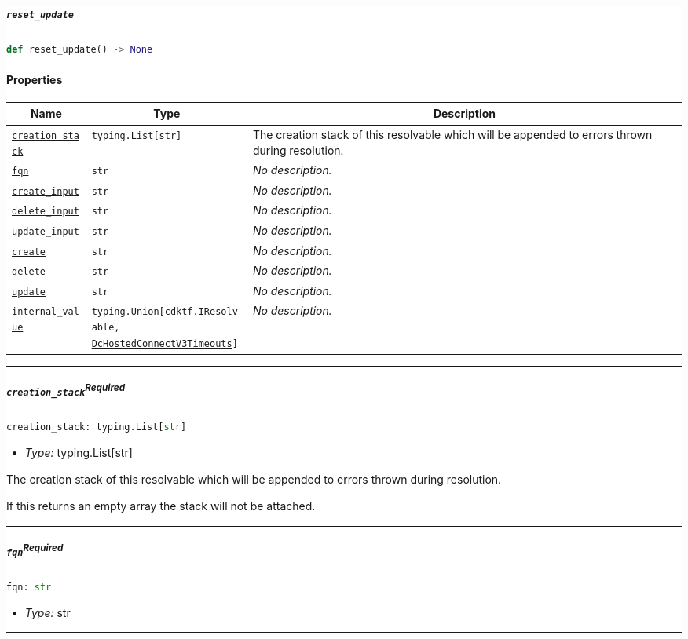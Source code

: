##### `reset_update` <a name="reset_update" id="@cdktf/provider-opentelekomcloud.dcHostedConnectV3.DcHostedConnectV3TimeoutsOutputReference.resetUpdate"></a>

```python
def reset_update() -> None
```


#### Properties <a name="Properties" id="Properties"></a>

| **Name** | **Type** | **Description** |
| --- | --- | --- |
| <code><a href="#@cdktf/provider-opentelekomcloud.dcHostedConnectV3.DcHostedConnectV3TimeoutsOutputReference.property.creationStack">creation_stack</a></code> | <code>typing.List[str]</code> | The creation stack of this resolvable which will be appended to errors thrown during resolution. |
| <code><a href="#@cdktf/provider-opentelekomcloud.dcHostedConnectV3.DcHostedConnectV3TimeoutsOutputReference.property.fqn">fqn</a></code> | <code>str</code> | *No description.* |
| <code><a href="#@cdktf/provider-opentelekomcloud.dcHostedConnectV3.DcHostedConnectV3TimeoutsOutputReference.property.createInput">create_input</a></code> | <code>str</code> | *No description.* |
| <code><a href="#@cdktf/provider-opentelekomcloud.dcHostedConnectV3.DcHostedConnectV3TimeoutsOutputReference.property.deleteInput">delete_input</a></code> | <code>str</code> | *No description.* |
| <code><a href="#@cdktf/provider-opentelekomcloud.dcHostedConnectV3.DcHostedConnectV3TimeoutsOutputReference.property.updateInput">update_input</a></code> | <code>str</code> | *No description.* |
| <code><a href="#@cdktf/provider-opentelekomcloud.dcHostedConnectV3.DcHostedConnectV3TimeoutsOutputReference.property.create">create</a></code> | <code>str</code> | *No description.* |
| <code><a href="#@cdktf/provider-opentelekomcloud.dcHostedConnectV3.DcHostedConnectV3TimeoutsOutputReference.property.delete">delete</a></code> | <code>str</code> | *No description.* |
| <code><a href="#@cdktf/provider-opentelekomcloud.dcHostedConnectV3.DcHostedConnectV3TimeoutsOutputReference.property.update">update</a></code> | <code>str</code> | *No description.* |
| <code><a href="#@cdktf/provider-opentelekomcloud.dcHostedConnectV3.DcHostedConnectV3TimeoutsOutputReference.property.internalValue">internal_value</a></code> | <code>typing.Union[cdktf.IResolvable, <a href="#@cdktf/provider-opentelekomcloud.dcHostedConnectV3.DcHostedConnectV3Timeouts">DcHostedConnectV3Timeouts</a>]</code> | *No description.* |

---

##### `creation_stack`<sup>Required</sup> <a name="creation_stack" id="@cdktf/provider-opentelekomcloud.dcHostedConnectV3.DcHostedConnectV3TimeoutsOutputReference.property.creationStack"></a>

```python
creation_stack: typing.List[str]
```

- *Type:* typing.List[str]

The creation stack of this resolvable which will be appended to errors thrown during resolution.

If this returns an empty array the stack will not be attached.

---

##### `fqn`<sup>Required</sup> <a name="fqn" id="@cdktf/provider-opentelekomcloud.dcHostedConnectV3.DcHostedConnectV3TimeoutsOutputReference.property.fqn"></a>

```python
fqn: str
```

- *Type:* str

---